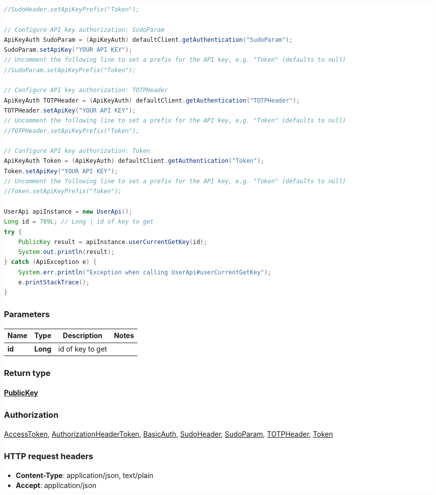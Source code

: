 ```java
//SudoHeader.setApiKeyPrefix("Token");

// Configure API key authorization: SudoParam
ApiKeyAuth SudoParam = (ApiKeyAuth) defaultClient.getAuthentication("SudoParam");
SudoParam.setApiKey("YOUR API KEY");
// Uncomment the following line to set a prefix for the API key, e.g. "Token" (defaults to null)
//SudoParam.setApiKeyPrefix("Token");

// Configure API key authorization: TOTPHeader
ApiKeyAuth TOTPHeader = (ApiKeyAuth) defaultClient.getAuthentication("TOTPHeader");
TOTPHeader.setApiKey("YOUR API KEY");
// Uncomment the following line to set a prefix for the API key, e.g. "Token" (defaults to null)
//TOTPHeader.setApiKeyPrefix("Token");

// Configure API key authorization: Token
ApiKeyAuth Token = (ApiKeyAuth) defaultClient.getAuthentication("Token");
Token.setApiKey("YOUR API KEY");
// Uncomment the following line to set a prefix for the API key, e.g. "Token" (defaults to null)
//Token.setApiKeyPrefix("Token");

UserApi apiInstance = new UserApi();
Long id = 789L; // Long | id of key to get
try {
    PublicKey result = apiInstance.userCurrentGetKey(id);
    System.out.println(result);
} catch (ApiException e) {
    System.err.println("Exception when calling UserApi#userCurrentGetKey");
    e.printStackTrace();
}
```

### Parameters

Name | Type | Description  | Notes
------------- | ------------- | ------------- | -------------
 **id** | **Long**| id of key to get |

### Return type

[**PublicKey**](PublicKey.md)

### Authorization

[AccessToken](../README.md#AccessToken), [AuthorizationHeaderToken](../README.md#AuthorizationHeaderToken), [BasicAuth](../README.md#BasicAuth), [SudoHeader](../README.md#SudoHeader), [SudoParam](../README.md#SudoParam), [TOTPHeader](../README.md#TOTPHeader), [Token](../README.md#Token)

### HTTP request headers

 - **Content-Type**: application/json, text/plain
 - **Accept**: application/json
